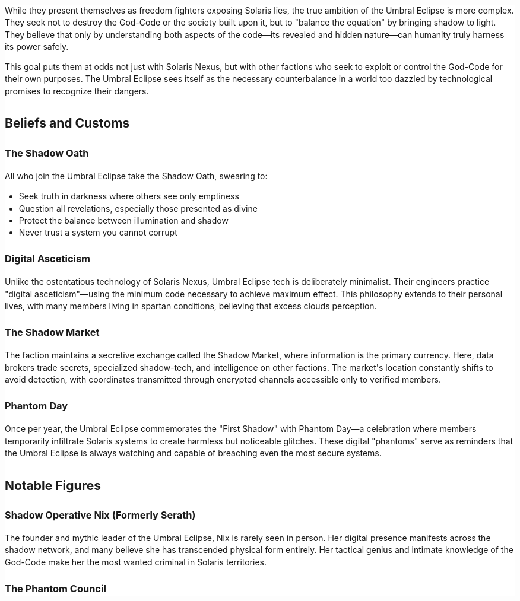 While they present themselves as freedom fighters exposing Solaris lies, the true ambition of the Umbral Eclipse is more complex. They seek not to destroy the God-Code or the society built upon it, but to "balance the equation" by bringing shadow to light. They believe that only by understanding both aspects of the code—its revealed and hidden nature—can humanity truly harness its power safely.

This goal puts them at odds not just with Solaris Nexus, but with other factions who seek to exploit or control the God-Code for their own purposes. The Umbral Eclipse sees itself as the necessary counterbalance in a world too dazzled by technological promises to recognize their dangers.

## Beliefs and Customs

### The Shadow Oath

All who join the Umbral Eclipse take the Shadow Oath, swearing to:

- Seek truth in darkness where others see only emptiness
- Question all revelations, especially those presented as divine
- Protect the balance between illumination and shadow
- Never trust a system you cannot corrupt

### Digital Asceticism

Unlike the ostentatious technology of Solaris Nexus, Umbral Eclipse tech is deliberately minimalist. Their engineers practice "digital asceticism"—using the minimum code necessary to achieve maximum effect. This philosophy extends to their personal lives, with many members living in spartan conditions, believing that excess clouds perception.

### The Shadow Market

The faction maintains a secretive exchange called the Shadow Market, where information is the primary currency. Here, data brokers trade secrets, specialized shadow-tech, and intelligence on other factions. The market's location constantly shifts to avoid detection, with coordinates transmitted through encrypted channels accessible only to verified members.

### Phantom Day

Once per year, the Umbral Eclipse commemorates the "First Shadow" with Phantom Day—a celebration where members temporarily infiltrate Solaris systems to create harmless but noticeable glitches. These digital "phantoms" serve as reminders that the Umbral Eclipse is always watching and capable of breaching even the most secure systems.

## Notable Figures

### Shadow Operative Nix (Formerly Serath)

The founder and mythic leader of the Umbral Eclipse, Nix is rarely seen in person. Her digital presence manifests across the shadow network, and many believe she has transcended physical form entirely. Her tactical genius and intimate knowledge of the God-Code make her the most wanted criminal in Solaris territories.

### The Phantom Council
